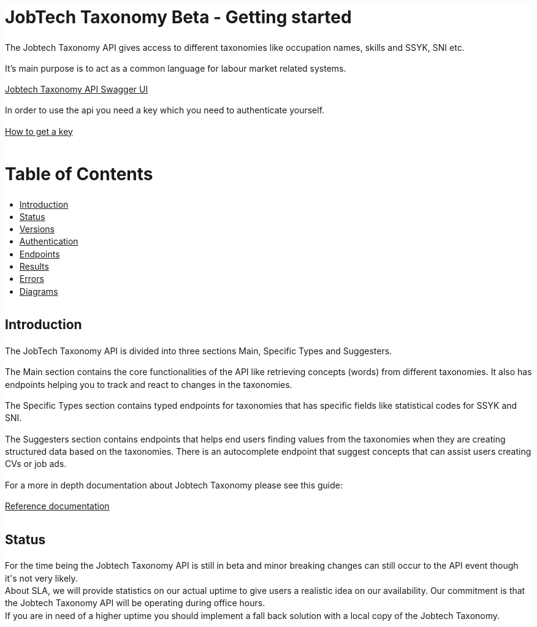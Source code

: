 # JobTech Taxonomy Beta - Getting started

The Jobtech Taxonomy API gives access to different taxonomies like occupation names, skills and SSYK, SNI etc.      

It’s main purpose is to act as a common language for labour market related systems.

[Jobtech Taxonomy API Swagger UI](https://taxonomy.api.jobtechdev.se/v1/taxonomy/swagger-ui/index.html)

In order to use the api you need a key which you need to authenticate yourself.

[How to get a key](https://apirequest.jobtechdev.se/)



# Table of Contents
* [Introduction](#introduction)
* [Status](#status)
* [Versions](#versions)
* [Authentication](#authentication)
* [Endpoints](#endpoints)
* [Results](#results)
* [Errors](#errors)
* [Diagrams](#diagrams)


## Introduction
The JobTech Taxonomy API is divided into three sections Main, Specific Types and Suggesters.

The Main section contains the core functionalities of the API like retrieving concepts (words) from different taxonomies. It also has endpoints helping you to track and react to changes in the taxonomies.

The Specific Types section contains typed endpoints for taxonomies that has specific fields like statistical codes for SSYK and SNI.

The Suggesters section contains endpoints that helps end users finding values from the taxonomies when they are creating structured data based on the taxonomies. There is an autocomplete endpoint that suggest concepts that can assist users creating CVs or job ads.


For a more in depth documentation about Jobtech Taxonomy please see this guide:

[Reference documentation](https://github.com/JobtechSwe/jobtech-taxonomy-api/blob/develop/REFERENCE.md)

## Status
For the time being the Jobtech Taxonomy API is still in beta and minor breaking changes can still occur to the API event though 
it's not very likely.  
About SLA, we will provide statistics on our actual uptime to give users a realistic idea on our availability.
Our commitment is that the Jobtech Taxonomy API will be operating during office hours.  
If you are in need of a higher uptime you should implement a fall back solution with a local copy of the Jobtech Taxonomy.
